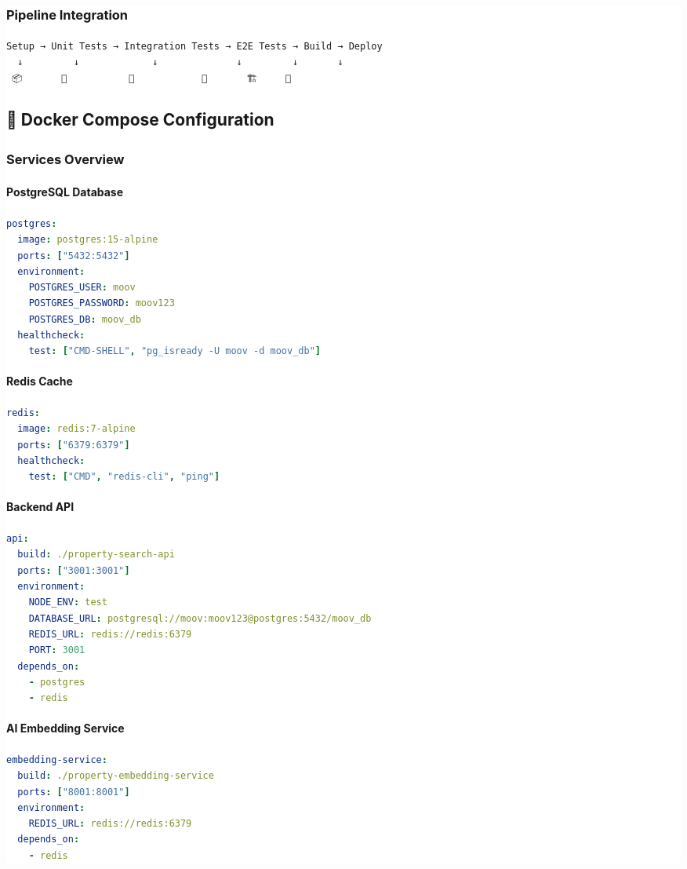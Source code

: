 ### Pipeline Integration
```
Setup → Unit Tests → Integration Tests → E2E Tests → Build → Deploy
  ↓         ↓             ↓              ↓         ↓       ↓
 📦       🧪           🔗            🐳       🏗️     🚀
```

## 🐳 Docker Compose Configuration

### Services Overview

#### PostgreSQL Database
```yaml
postgres:
  image: postgres:15-alpine
  ports: ["5432:5432"]
  environment:
    POSTGRES_USER: moov
    POSTGRES_PASSWORD: moov123
    POSTGRES_DB: moov_db
  healthcheck:
    test: ["CMD-SHELL", "pg_isready -U moov -d moov_db"]
```

#### Redis Cache
```yaml
redis:
  image: redis:7-alpine
  ports: ["6379:6379"]
  healthcheck:
    test: ["CMD", "redis-cli", "ping"]
```

#### Backend API
```yaml
api:
  build: ./property-search-api
  ports: ["3001:3001"]
  environment:
    NODE_ENV: test
    DATABASE_URL: postgresql://moov:moov123@postgres:5432/moov_db
    REDIS_URL: redis://redis:6379
    PORT: 3001
  depends_on:
    - postgres
    - redis
```

#### AI Embedding Service
```yaml
embedding-service:
  build: ./property-embedding-service
  ports: ["8001:8001"]
  environment:
    REDIS_URL: redis://redis:6379
  depends_on:
    - redis
```
